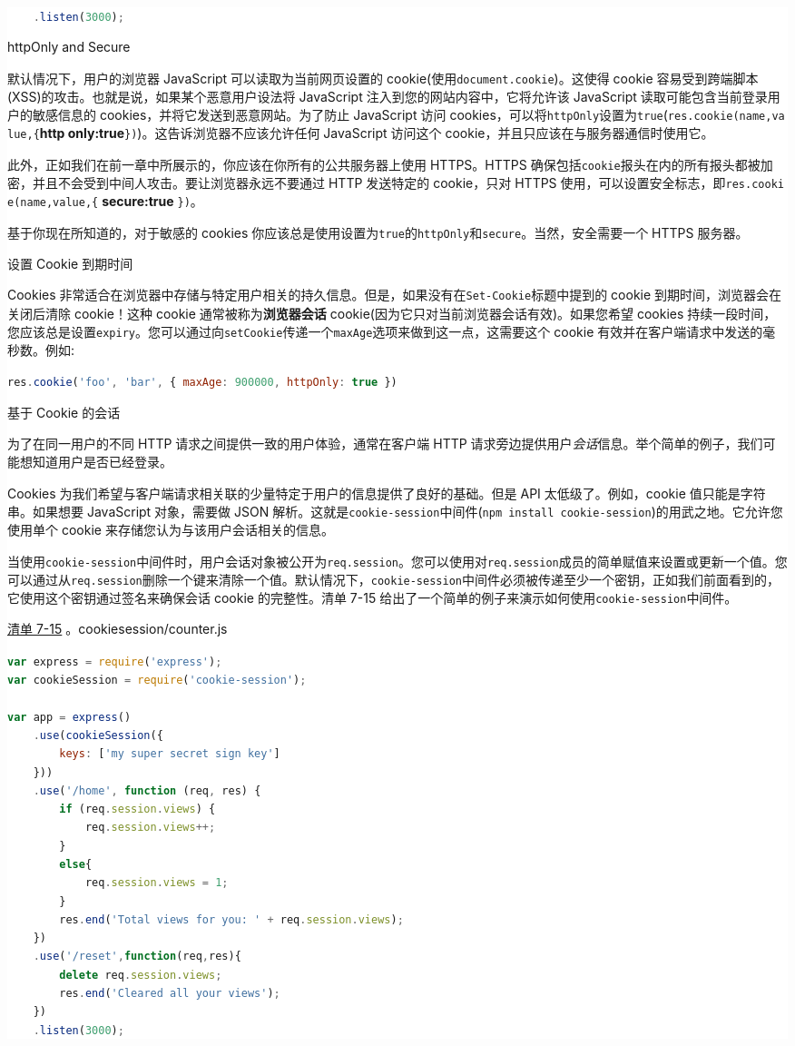 ```js
    .listen(3000);

```

httpOnly and Secure

默认情况下，用户的浏览器 JavaScript 可以读取为当前网页设置的 cookie(使用`document.cookie`)。这使得 cookie 容易受到跨端脚本(XSS)的攻击。也就是说，如果某个恶意用户设法将 JavaScript 注入到您的网站内容中，它将允许该 JavaScript 读取可能包含当前登录用户的敏感信息的 cookies，并将它发送到恶意网站。为了防止 JavaScript 访问 cookies，可以将`httpOnly`设置为`true`(`res.cookie(name,value,{`**http only:true**`})`)。这告诉浏览器不应该允许任何 JavaScript 访问这个 cookie，并且只应该在与服务器通信时使用它。

此外，正如我们在前一章中所展示的，你应该在你所有的公共服务器上使用 HTTPS。HTTPS 确保包括`cookie`报头在内的所有报头都被加密，并且不会受到中间人攻击。要让浏览器永远不要通过 HTTP 发送特定的 cookie，只对 HTTPS 使用，可以设置安全标志，即`res.cookie(name,value,{` **secure:true** `})`。

基于你现在所知道的，对于敏感的 cookies 你应该总是使用设置为`true`的`httpOnly`和`secure`。当然，安全需要一个 HTTPS 服务器。

设置 Cookie 到期时间

Cookies 非常适合在浏览器中存储与特定用户相关的持久信息。但是，如果没有在`Set-Cookie`标题中提到的 cookie 到期时间，浏览器会在关闭后清除 cookie！这种 cookie 通常被称为**浏览器会话** cookie(因为它只对当前浏览器会话有效)。如果您希望 cookies 持续一段时间，您应该总是设置`expiry`。您可以通过向`setCookie`传递一个`maxAge`选项来做到这一点，这需要这个 cookie 有效并在客户端请求中发送的毫秒数。例如:

```js
res.cookie('foo', 'bar', { maxAge: 900000, httpOnly: true })

```

基于 Cookie 的会话

为了在同一用户的不同 HTTP 请求之间提供一致的用户体验，通常在客户端 HTTP 请求旁边提供用户*会话*信息。举个简单的例子，我们可能想知道用户是否已经登录。

Cookies 为我们希望与客户端请求相关联的少量特定于用户的信息提供了良好的基础。但是 API 太低级了。例如，cookie 值只能是字符串。如果想要 JavaScript 对象，需要做 JSON 解析。这就是`cookie-session`中间件(`npm install cookie-session`)的用武之地。它允许您使用单个 cookie 来存储您认为与该用户会话相关的信息。

当使用`cookie-session`中间件时，用户会话对象被公开为`req.session`。您可以使用对`req.session`成员的简单赋值来设置或更新一个值。您可以通过从`req.session`删除一个键来清除一个值。默认情况下，`cookie-session`中间件必须被传递至少一个密钥，正如我们前面看到的，它使用这个密钥通过签名来确保会话 cookie 的完整性。清单 7-15 给出了一个简单的例子来演示如何使用`cookie-session`中间件。

[清单 7-15](#_list15) 。cookiesession/counter.js

```js
var express = require('express');
var cookieSession = require('cookie-session');

var app = express()
    .use(cookieSession({
        keys: ['my super secret sign key']
    }))
    .use('/home', function (req, res) {
        if (req.session.views) {
            req.session.views++;
        }
        else{
            req.session.views = 1;
        }
        res.end('Total views for you: ' + req.session.views);
    })
    .use('/reset',function(req,res){
        delete req.session.views;
        res.end('Cleared all your views');
    })
    .listen(3000);

```
